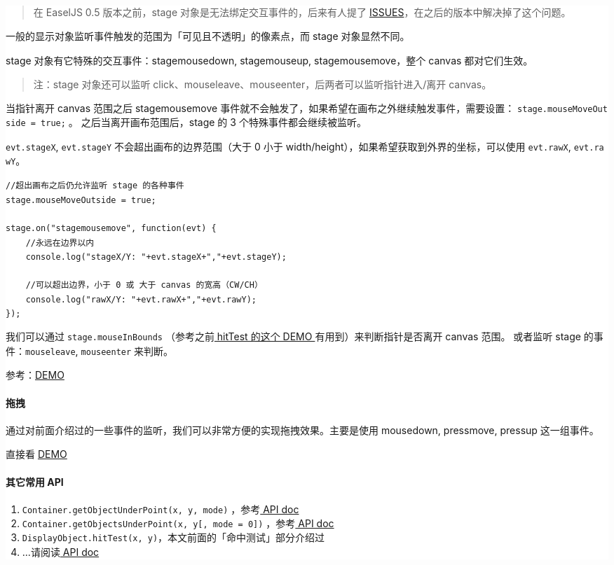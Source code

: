 > 在 EaselJS 0.5 版本之前，stage 对象是无法绑定交互事件的，后来有人提了 [ISSUES](https://github.com/CreateJS/EaselJS/issues/241)，在之后的版本中解决掉了这个问题。

一般的显示对象监听事件触发的范围为「可见且不透明」的像素点，而 stage 对象显然不同。

stage 对象有它特殊的交互事件：stagemousedown, stagemouseup, stagemousemove，整个 canvas 都对它们生效。

> 注：stage 对象还可以监听 click、mouseleave、mouseenter，后两者可以监听指针进入/离开 canvas。

当指针离开 canvas 范围之后 stagemousemove 事件就不会触发了，如果希望在画布之外继续触发事件，需要设置： `stage.mouseMoveOutside = true;` 。
之后当离开画布范围后，stage 的 3 个特殊事件都会继续被监听。

`evt.stageX`, `evt.stageY` 不会超出画布的边界范围（大于 0 小于 width/height），如果希望获取到外界的坐标，可以使用 `evt.rawX`, `evt.rawY`。

```
//超出画布之后仍允许监听 stage 的各种事件
stage.mouseMoveOutside = true;

stage.on("stagemousemove", function(evt) {
    //永远在边界以内
    console.log("stageX/Y: "+evt.stageX+","+evt.stageY);
    
    //可以超出边界，小于 0 或 大于 canvas 的宽高（CW/CH）
    console.log("rawX/Y: "+evt.rawX+","+evt.rawY);
});
```

我们可以通过 `stage.mouseInBounds` （参考之前[ hitTest 的这个 DEMO ](https://jsfiddle.net/tianyn1990/55jqgno9/)有用到）来判断指针是否离开 canvas 范围。
或者监听 stage 的事件：`mouseleave`, `mouseenter` 来判断。

参考：[DEMO](https://jsfiddle.net/tianyn1990/Lekecxdb/)

#### 拖拽

通过对前面介绍过的一些事件的监听，我们可以非常方便的实现拖拽效果。主要是使用 mousedown, pressmove, pressup 这一组事件。

直接看 [DEMO](https://jsfiddle.net/tianyn1990/d5ntmvjf/)

#### 其它常用 API

1. `Container.getObjectUnderPoint(x, y, mode)` ，参考[ API doc ](http://www.createjs.com/docs/easeljs/classes/Container.html#method_getObjectUnderPoint)
2. `Container.getObjectsUnderPoint(x, y[, mode = 0])` ，参考[ API doc ](http://www.createjs.com/docs/easeljs/classes/Container.html#method_getObjectsUnderPoint)
3. `DisplayObject.hitTest(x, y)`，本文前面的「命中测试」部分介绍过
4. ...请阅读[ API doc ](http://www.createjs.com/docs/easeljs)

